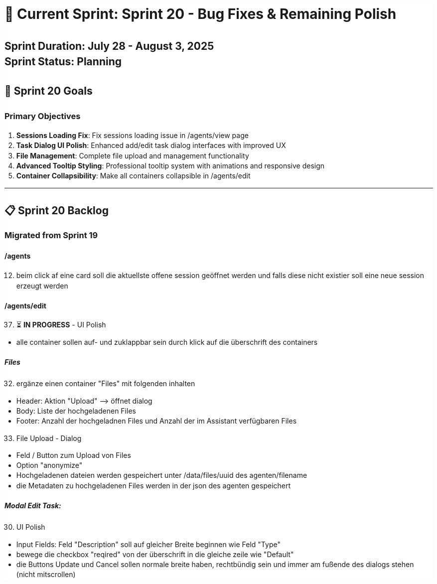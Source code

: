 # 📅 Current Sprint: Sprint 20 - Bug Fixes & Remaining Polish

**Sprint Duration**: July 28 - August 3, 2025  
**Sprint Status**: Planning  
---

## 🎯 Sprint 20 Goals

### Primary Objectives
1. **Sessions Loading Fix**: Fix sessions loading issue in /agents/view page
2. **Task Dialog UI Polish**: Enhanced add/edit task dialog interfaces with improved UX
3. **File Management**: Complete file upload and management functionality
4. **Advanced Tooltip Styling**: Professional tooltip system with animations and responsive design
5. **Container Collapsibility**: Make all containers collapsible in /agents/edit

---

## 📋 Sprint 20 Backlog

### Migrated from Sprint 19

#### /agents

12. beim click af eine card soll die aktuellste offene session geöffnet werden und falls diese nicht existier soll eine neue session erzeugt werden

#### /agents/edit

37. ⏳ **IN PROGRESS** - UI Polish
- alle container sollen auf- und zuklappbar sein durch klick auf die überschrift des containers

##### Files
32. ergänze einen container "Files" mit folgenden inhalten
- Header: Aktion "Upload" --> öffnet dialog
- Body: Liste der hochgeladenen Files
- Footer: Anzahl der hochgeladnen Files und Anzahl der im Assistant verfügbaren Files

33. File Upload - Dialog
- Feld / Button zum Upload von Files
- Option "anonymize"
- Hochgeladenen dateien werden gespeichert unter /data/files/uuid des agenten/filename
- die Metadaten zu hochgeladenen Files werden in der json des agenten gespeichert

##### Modal Edit Task:
30. UI Polish
- Input Fields: Feld "Description" soll auf gleicher Breite beginnen wie Feld "Type"
- bewege die checkbox "reqired" von der überschrift in die gleiche zeile wie "Default"
- die Buttons Update und Cancel sollen normale breite haben, rechtbündig sein und immer am fußende des dialogs stehen (nicht mitscrollen) 
